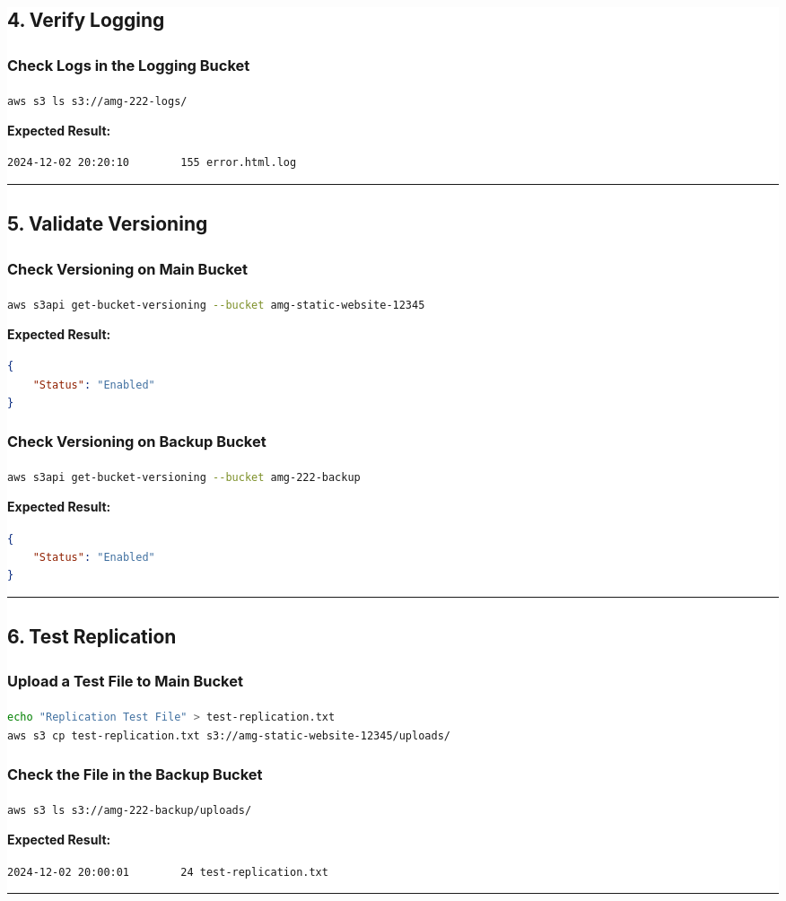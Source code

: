 
## 4. Verify Logging

### Check Logs in the Logging Bucket
```bash
aws s3 ls s3://amg-222-logs/
```
**Expected Result:**
```
2024-12-02 20:20:10        155 error.html.log
```

---

## 5. Validate Versioning

### Check Versioning on Main Bucket
```bash
aws s3api get-bucket-versioning --bucket amg-static-website-12345
```
**Expected Result:**
```json
{
    "Status": "Enabled"
}
```

### Check Versioning on Backup Bucket
```bash
aws s3api get-bucket-versioning --bucket amg-222-backup
```
**Expected Result:**
```json
{
    "Status": "Enabled"
}
```

---

## 6. Test Replication

### Upload a Test File to Main Bucket
```bash
echo "Replication Test File" > test-replication.txt
aws s3 cp test-replication.txt s3://amg-static-website-12345/uploads/
```

### Check the File in the Backup Bucket
```bash
aws s3 ls s3://amg-222-backup/uploads/
```
**Expected Result:**
```
2024-12-02 20:00:01        24 test-replication.txt
```

---